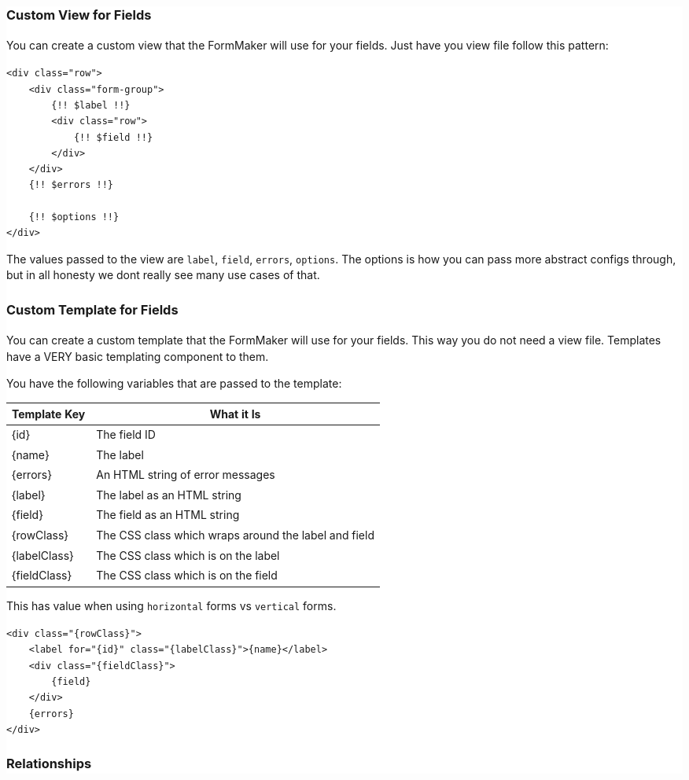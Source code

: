 ### Custom View for Fields

You can create a custom view that the FormMaker will use for your fields. Just have you view file follow this pattern:

```php-inline
<div class="row">
    <div class="form-group">
        {!! $label !!}
        <div class="row">
            {!! $field !!}
        </div>
    </div>
    {!! $errors !!}

    {!! $options !!}
</div>
```

The values passed to the view are `label`, `field`, `errors`, `options`. The options is how you can pass more abstract configs through, but in all honesty we dont really see many use cases of that.

### Custom Template for Fields

You can create a custom template that the FormMaker will use for your fields. This way you do not need a view file. Templates have a VERY basic templating component to them.

You have the following variables that are passed to the template:

| Template Key | What it Is |
---|---
\{id\} | The field ID
\{name\} | The label
\{errors\} | An HTML string of error messages
\{label\} | The label as an HTML string
\{field\} | The field as an HTML string
\{rowClass\} | The CSS class which wraps around the label and field
\{labelClass\} | The CSS class which is on the label
\{fieldClass\} | The CSS class which is on the field

This has value when using `horizontal` forms vs `vertical` forms.

```php-inline
<div class="{rowClass}">
    <label for="{id}" class="{labelClass}">{name}</label>
    <div class="{fieldClass}">
        {field}
    </div>
    {errors}
</div>
```

### Relationships
